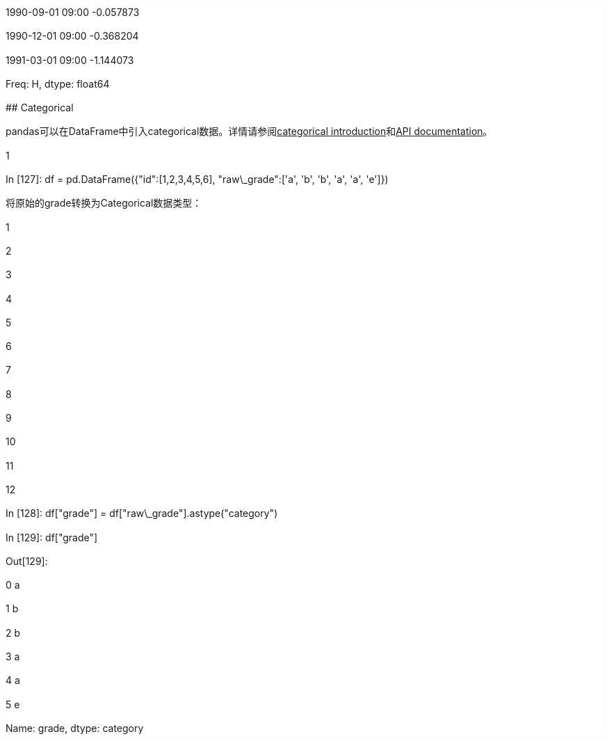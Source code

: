 1990-09-01 09:00 -0.057873

1990-12-01 09:00 -0.368204

1991-03-01 09:00 -1.144073

Freq: H, dtype: float64

\#\# [](http://studyai.site/2017/11/30/10%E5%88%86%E9%92%9F%E4%B8%8A%E6%89%8BPandas/#Categorical "Categorical")Categorical

pandas可以在DataFrame中引入categorical数据。详情请参阅[categorical introduction](http://pandas.pydata.org/pandas-docs/stable/categorical.html#categorical)和[API documentation](http://pandas.pydata.org/pandas-docs/stable/api.html#api-categorical)。

1

In [127]: df = pd.DataFrame({"id":[1,2,3,4,5,6], "raw\\\_grade":['a', 'b', 'b', 'a', 'a', 'e']})

将原始的grade转换为Categorical数据类型：

1

2

3

4

5

6

7

8

9

10

11

12

In [128]: df["grade"] = df["raw\\\_grade"].astype("category")

In [129]: df["grade"]

Out[129]:

0 a

1 b

2 b

3 a

4 a

5 e

Name: grade, dtype: category
